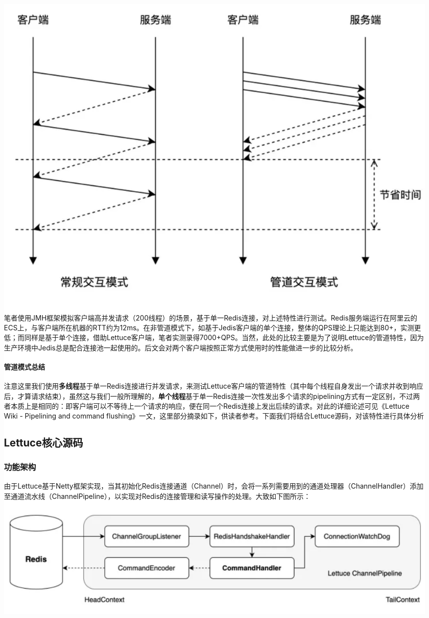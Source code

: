 ![image-20240110162725150](image-20240110162725150.png) 

笔者使用JMH框架模拟客户端高并发请求（200线程）的场景，基于单一Redis连接，对上述特性进行测试。Redis服务端运行在阿里云的ECS上，与客户端所在机器的RTT约为12ms。在非管道模式下，如基于Jedis客户端的单个连接，整体的QPS理论上只能达到80+，实测更低；而同样是基于单个连接，借助Lettuce客户端，笔者实测录得7000+QPS。当然，此处的比较主要是为了说明Lettuce的管道特性，因为生产环境中Jedis总是配合连接池一起使用的。后文会对两个客户端按照正常方式使用时的性能做进一步的比较分析。

#### 管道模式总结

注意这里我们使用**多线程**基于单一Redis连接进行并发请求，来测试Lettuce客户端的管道特性（其中每个线程自身发出一个请求并收到响应后，才算请求结束），虽然这与我们一般所理解的，**单个线程**基于单一Redis连接一次性发出多个请求的pipelining方式有一定区别，不过两者本质上是相同的：即客户端可以不等待上一个请求的响应，便在同一个Redis连接上发出后续的请求。对此的详细论述可见《Lettuce Wiki - Pipelining and command flushing》一文，这里部分摘录如下，供读者参考。下面我们将结合Lettuce源码，对该特性进行具体分析

## Lettuce核心源码

### 功能架构

由于Lettuce基于Netty框架实现，当其初始化Redis连接通道（Channel）时，会将一系列需要用到的通道处理器（ChannelHandler）添加至通道流水线（ChannelPipeline），以实现对Redis的连接管理和读写操作的处理。大致如下图所示：

![image-20240110163150138](image-20240110163150138.png) 
